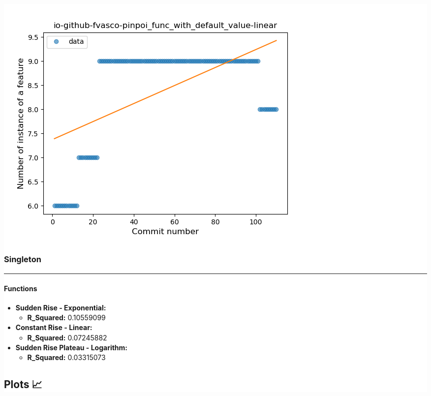 ![io-github-fvasco-pinpoi T1](../plots/io-github-fvasco-pinpoi_func_with_default_value_T1.png)
### <a name="singleton">Singleton</a>
----
#### Functions
* **Sudden Rise - Exponential:** ![equation](http://latex.codecogs.com/svg.latex?148.787202x%5E%7B1.038002%7D%20&plus;%202.978888)
    * **R_Squared:** 0.10559099
* **Constant Rise - Linear:** ![equation](http://latex.codecogs.com/svg.latex?0.001587x%20&plus;%202.94829)
    * **R_Squared:** 0.07245882
* **Sudden Rise Plateau - Logarithm:** ![equation](http://latex.codecogs.com/svg.latex?0.207623%5Clog_%7B285.342731%7D%28x%29%20&plus;%202.899378)
    * **R_Squared:** 0.03315073

**Plots** :chart_with_upwards_trend:
-----
